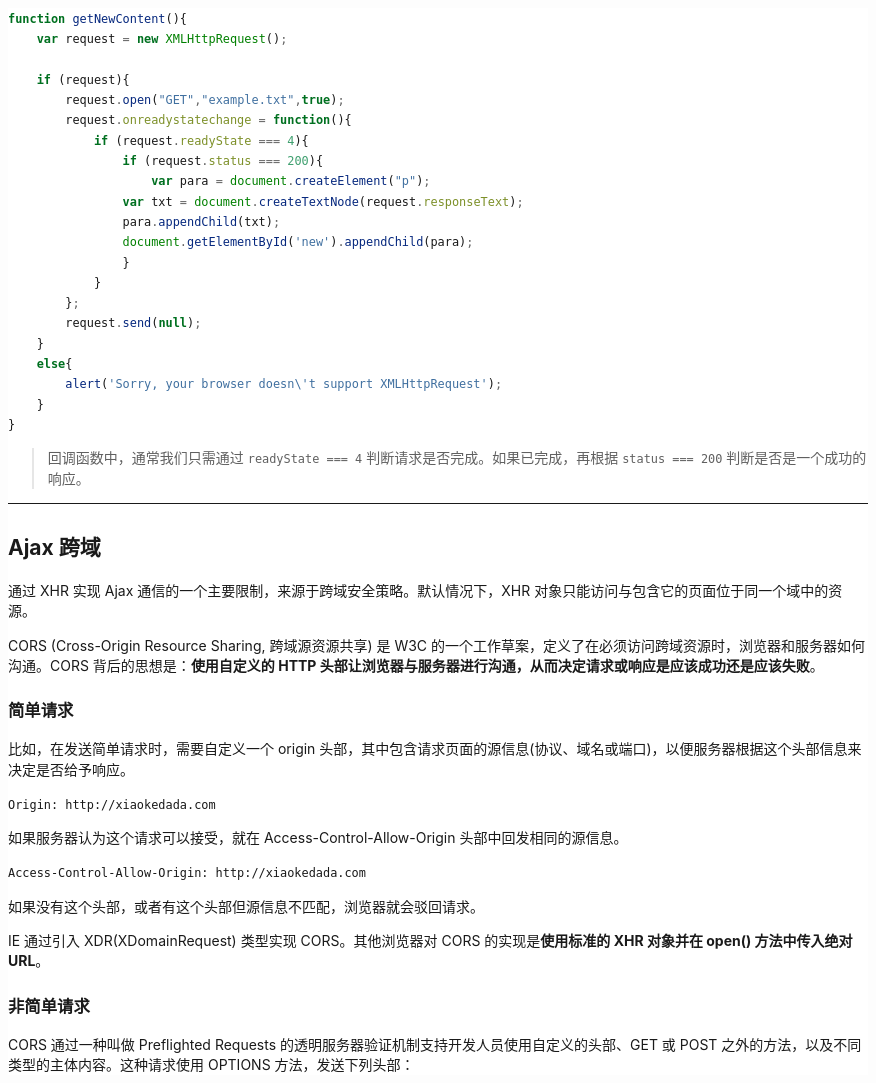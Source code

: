 ```javascript
function getNewContent(){
    var request = new XMLHttpRequest();

    if (request){
        request.open("GET","example.txt",true);
        request.onreadystatechange = function(){
            if (request.readyState === 4){
                if (request.status === 200){
                    var para = document.createElement("p");
                var txt = document.createTextNode(request.responseText);
                para.appendChild(txt);
                document.getElementById('new').appendChild(para);
                }
            }
        };
        request.send(null);
    }
    else{
        alert('Sorry, your browser doesn\'t support XMLHttpRequest');
    }
}
```

> 回调函数中，通常我们只需通过 `readyState === 4` 判断请求是否完成。如果已完成，再根据 `status === 200` 判断是否是一个成功的响应。

---

## Ajax 跨域

通过 XHR 实现 Ajax 通信的一个主要限制，来源于跨域安全策略。默认情况下，XHR 对象只能访问与包含它的页面位于同一个域中的资源。

CORS (Cross-Origin Resource Sharing, 跨域源资源共享) 是 W3C 的一个工作草案，定义了在必须访问跨域资源时，浏览器和服务器如何沟通。CORS 背后的思想是：**使用自定义的 HTTP 头部让浏览器与服务器进行沟通，从而决定请求或响应是应该成功还是应该失败**。

### 简单请求

比如，在发送简单请求时，需要自定义一个 origin 头部，其中包含请求页面的源信息(协议、域名或端口)，以便服务器根据这个头部信息来决定是否给予响应。

```txt
Origin: http://xiaokedada.com
```

如果服务器认为这个请求可以接受，就在 Access-Control-Allow-Origin 头部中回发相同的源信息。

```txt
Access-Control-Allow-Origin: http://xiaokedada.com
```

如果没有这个头部，或者有这个头部但源信息不匹配，浏览器就会驳回请求。

IE 通过引入 XDR(XDomainRequest) 类型实现 CORS。其他浏览器对 CORS 的实现是**使用标准的 XHR 对象并在 open() 方法中传入绝对 URL**。

### 非简单请求

CORS 通过一种叫做 Preflighted Requests 的透明服务器验证机制支持开发人员使用自定义的头部、GET 或 POST 之外的方法，以及不同类型的主体内容。这种请求使用 OPTIONS 方法，发送下列头部：
